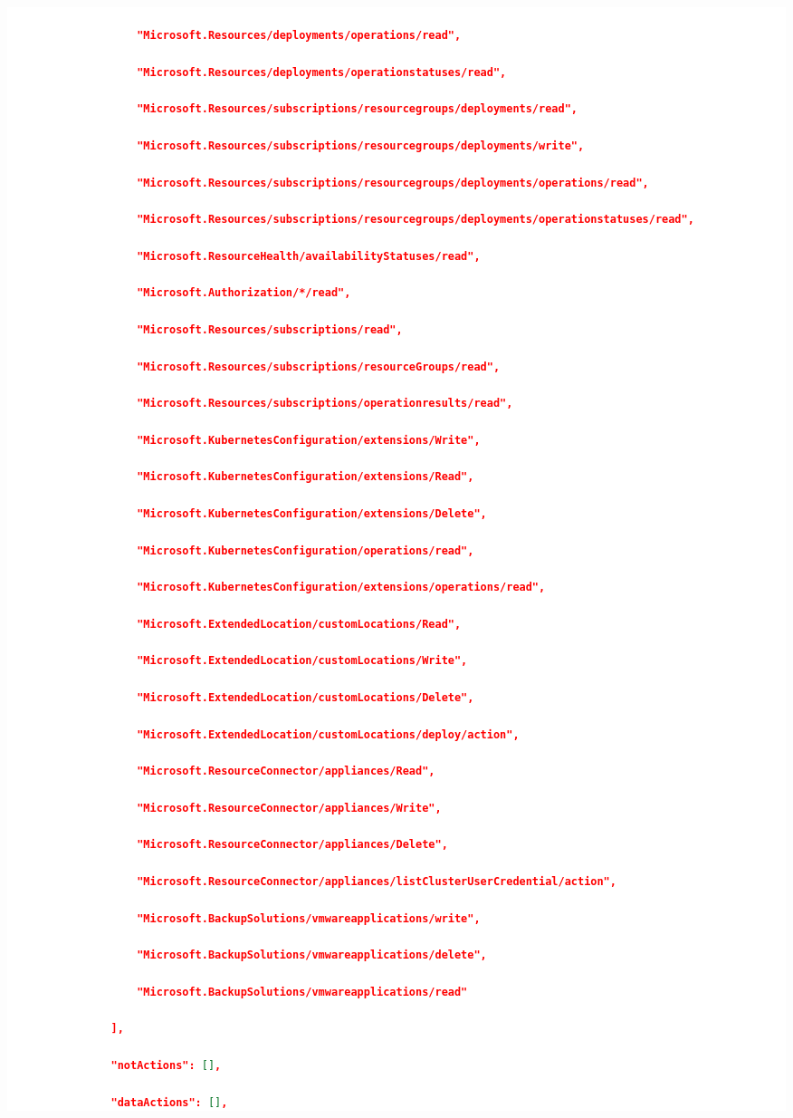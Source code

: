 ```json

                    "Microsoft.Resources/deployments/operations/read", 

                    "Microsoft.Resources/deployments/operationstatuses/read", 

                    "Microsoft.Resources/subscriptions/resourcegroups/deployments/read", 

                    "Microsoft.Resources/subscriptions/resourcegroups/deployments/write", 

                    "Microsoft.Resources/subscriptions/resourcegroups/deployments/operations/read", 

                    "Microsoft.Resources/subscriptions/resourcegroups/deployments/operationstatuses/read", 

                    "Microsoft.ResourceHealth/availabilityStatuses/read", 

                    "Microsoft.Authorization/*/read", 

                    "Microsoft.Resources/subscriptions/read", 

                    "Microsoft.Resources/subscriptions/resourceGroups/read", 

                    "Microsoft.Resources/subscriptions/operationresults/read", 

                    "Microsoft.KubernetesConfiguration/extensions/Write", 

                    "Microsoft.KubernetesConfiguration/extensions/Read", 

                    "Microsoft.KubernetesConfiguration/extensions/Delete", 

                    "Microsoft.KubernetesConfiguration/operations/read", 

                    "Microsoft.KubernetesConfiguration/extensions/operations/read", 

                    "Microsoft.ExtendedLocation/customLocations/Read", 

                    "Microsoft.ExtendedLocation/customLocations/Write", 

                    "Microsoft.ExtendedLocation/customLocations/Delete", 

                    "Microsoft.ExtendedLocation/customLocations/deploy/action", 

                    "Microsoft.ResourceConnector/appliances/Read", 

                    "Microsoft.ResourceConnector/appliances/Write", 

                    "Microsoft.ResourceConnector/appliances/Delete", 

                    "Microsoft.ResourceConnector/appliances/listClusterUserCredential/action", 

                    "Microsoft.BackupSolutions/vmwareapplications/write", 

                    "Microsoft.BackupSolutions/vmwareapplications/delete", 

                    "Microsoft.BackupSolutions/vmwareapplications/read" 

                ], 

                "notActions": [], 

                "dataActions": [], 

```